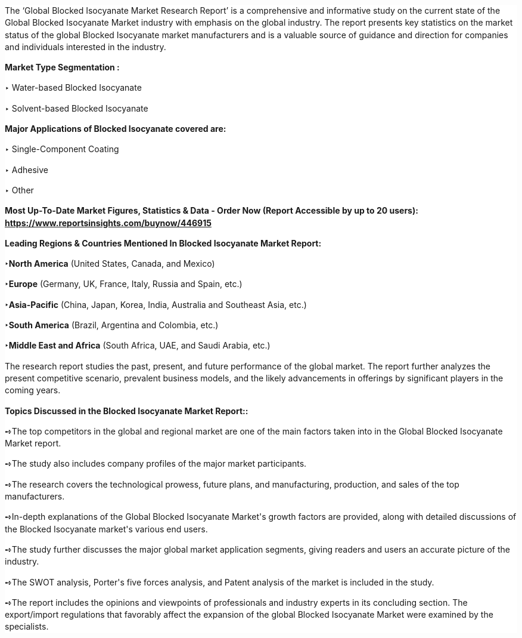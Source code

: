 The ‘Global Blocked Isocyanate Market Research Report’ is a comprehensive and informative study on the current state of the Global Blocked Isocyanate Market industry with emphasis on the global industry. The report presents key statistics on the market status of the global Blocked Isocyanate market manufacturers and is a valuable source of guidance and direction for companies and individuals interested in the industry.

<strong>Market Type Segmentation :</strong>

‣ Water-based Blocked Isocyanate

‣ Solvent-based Blocked Isocyanate

<strong>Major Applications of Blocked Isocyanate covered are:</strong>

‣ Single-Component Coating

‣ Adhesive

‣ Other

<strong>Most Up-To-Date Market Figures, Statistics & Data - Order Now (Report Accessible by up to 20 users): <a href=https://www.reportsinsights.com/buynow/446915>https://www.reportsinsights.com/buynow/446915</a></strong>

<strong>Leading Regions &amp; Countries Mentioned In Blocked Isocyanate Market Report:</strong>

<strong>‣North America</strong> (United States, Canada, and Mexico)

<strong>‣Europe</strong> (Germany, UK, France, Italy, Russia and Spain, etc.)

<strong>‣Asia-Pacific</strong> (China, Japan, Korea, India, Australia and Southeast Asia, etc.)

<strong>‣South America</strong> (Brazil, Argentina and Colombia, etc.)

<strong>‣Middle East and Africa</strong> (South Africa, UAE, and Saudi Arabia, etc.)

The research report studies the past, present, and future performance of the global market. The report further analyzes the present competitive scenario, prevalent business models, and the likely advancements in offerings by significant players in the coming years.

<strong>Topics Discussed in the Blocked Isocyanate Market Report::</strong>

➺The top competitors in the global and regional market are one of the main factors taken into in the Global Blocked Isocyanate Market report.

➺The study also includes company profiles of the major market participants.

➺The research covers the technological prowess, future plans, and manufacturing, production, and sales of the top manufacturers.

➺In-depth explanations of the Global Blocked Isocyanate Market's growth factors are provided, along with detailed discussions of the Blocked Isocyanate market's various end users.

➺The study further discusses the major global market application segments, giving readers and users an accurate picture of the industry.

➺The SWOT analysis, Porter's five forces analysis, and Patent analysis of the market is included in the study.

➺The report includes the opinions and viewpoints of professionals and industry experts in its concluding section. The export/import regulations that favorably affect the expansion of the global Blocked Isocyanate Market were examined by the specialists.
